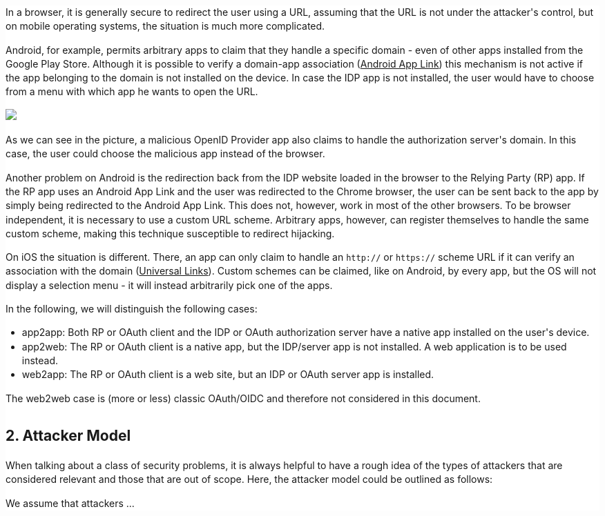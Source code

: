 In a browser, it is generally secure to redirect the user using a URL, assuming
that the URL is not under the attacker's control, but on mobile operating
systems, the situation is much more complicated.

Android, for example, permits arbitrary apps to claim that they handle a
specific domain - even of other apps installed from the Google Play Store.
Although it is possible to verify a domain-app association ([Android App
Link](https://developer.android.com/training/app-links)) this mechanism is not
active if the app belonging to the domain is not installed on the device. In
case the IDP app is not installed, the user would have to choose from a menu
with which app he wants to open the URL.


![](/img/posts/app2app/app_chooser_dialog.png)

As we can see in the picture, a malicious OpenID Provider app also claims to
handle the authorization server's domain. In this case, the user could choose
the malicious app instead of the browser. 

Another problem on Android is the redirection back from the IDP website loaded in the browser to the Relying Party (RP) app. If the RP app uses an Android
App Link and the user was redirected to the Chrome browser, the user
can be sent back to the app by simply being redirected to the Android
App Link. This does not, however, work in most of the other browsers. To be
browser independent, it is necessary to use a custom URL scheme.
Arbitrary apps, however, can register themselves
to handle the same custom scheme, making this technique susceptible to redirect
hijacking.

On iOS the situation is different. There, an app can only claim to
handle an `http://` or `https://` scheme URL if it can verify an association 
with the domain ([Universal Links](https://developer.apple.com/ios/universal-links/)).
Custom schemes can be claimed, like on Android, by every app, but the OS will
not display a selection menu - it will instead arbitrarily pick one of the apps.

In the following, we will distinguish the following cases:

 * app2app: Both RP or OAuth client and the IDP or OAuth authorization server
   have a native app installed on the user's device.
 * app2web: The RP or OAuth client is a native app, but the IDP/server app is
   not installed. A web application is to be used instead.
 * web2app: The RP or OAuth client is a web site, but an IDP or OAuth server app
   is installed.

The web2web case is (more or less) classic OAuth/OIDC and therefore not
considered in this document.

## 2. Attacker Model

When talking about a class of security problems, it is always helpful to have a
rough idea of the types of attackers that are considered relevant and those that
are out of scope. Here, the attacker model could be outlined as follows:

We assume that attackers ...
